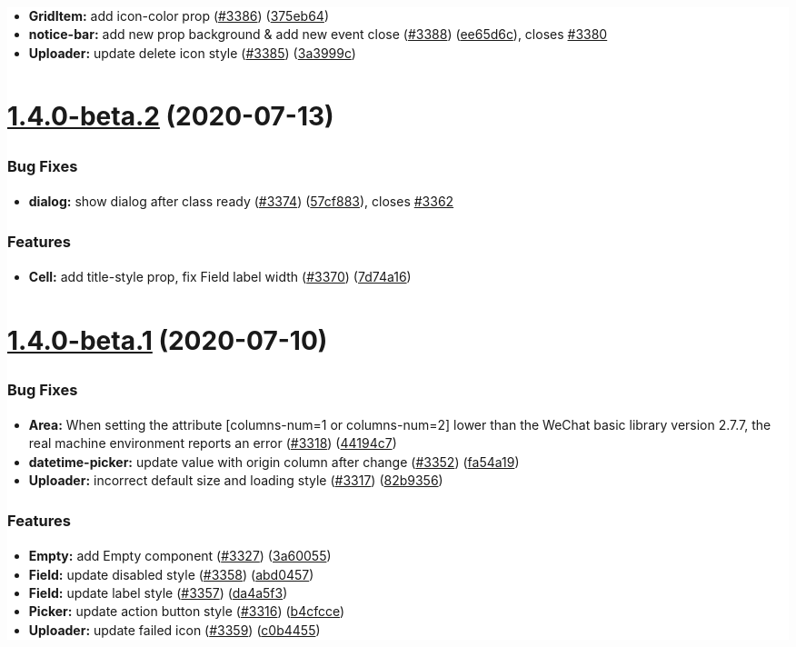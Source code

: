 * **GridItem:** add icon-color prop ([#3386](https://github.com/youzan/vant-weapp/issues/3386)) ([375eb64](https://github.com/youzan/vant-weapp/commit/375eb64adc6c7caeac51721614ff9493bf8d38e6))
* **notice-bar:** add new prop background & add new event close ([#3388](https://github.com/youzan/vant-weapp/issues/3388)) ([ee65d6c](https://github.com/youzan/vant-weapp/commit/ee65d6c9e5bc187ddb44e24d64489c8f4acf91be)), closes [#3380](https://github.com/youzan/vant-weapp/issues/3380)
* **Uploader:** update delete icon style ([#3385](https://github.com/youzan/vant-weapp/issues/3385)) ([3a3999c](https://github.com/youzan/vant-weapp/commit/3a3999ccaa1895ce9639577f7a44a5e32e405d86))



# [1.4.0-beta.2](https://github.com/youzan/vant-weapp/compare/v1.4.0-beta.1...v1.4.0-beta.2) (2020-07-13)


### Bug Fixes

* **dialog:** show dialog after class ready ([#3374](https://github.com/youzan/vant-weapp/issues/3374)) ([57cf883](https://github.com/youzan/vant-weapp/commit/57cf8832962512c6d2f9b760747847d43a74abf8)), closes [#3362](https://github.com/youzan/vant-weapp/issues/3362)


### Features

* **Cell:** add title-style prop, fix Field label width ([#3370](https://github.com/youzan/vant-weapp/issues/3370)) ([7d74a16](https://github.com/youzan/vant-weapp/commit/7d74a169fe73ab8a7c1940695380961981aa26e9))



# [1.4.0-beta.1](https://github.com/youzan/vant-weapp/compare/v1.3.3...v1.4.0-beta.1) (2020-07-10)


### Bug Fixes

* **Area:** When setting the attribute [columns-num=1 or columns-num=2] lower than the WeChat basic library version 2.7.7, the real machine environment reports an error ([#3318](https://github.com/youzan/vant-weapp/issues/3318)) ([44194c7](https://github.com/youzan/vant-weapp/commit/44194c711eb884c2767a66d42e40bed938c2a1ad))
* **datetime-picker:** update value with origin column after change ([#3352](https://github.com/youzan/vant-weapp/issues/3352)) ([fa54a19](https://github.com/youzan/vant-weapp/commit/fa54a19805722b818569c6eeb3cc2b2313272202))
* **Uploader:** incorrect default size and loading style ([#3317](https://github.com/youzan/vant-weapp/issues/3317)) ([82b9356](https://github.com/youzan/vant-weapp/commit/82b9356315a5cab04e4870003242499d2ede6e41))


### Features

* **Empty:** add Empty component ([#3327](https://github.com/youzan/vant-weapp/issues/3327)) ([3a60055](https://github.com/youzan/vant-weapp/commit/3a60055f8e5065a81d417794c181ff25573c88bd))
* **Field:** update disabled style ([#3358](https://github.com/youzan/vant-weapp/issues/3358)) ([abd0457](https://github.com/youzan/vant-weapp/commit/abd0457238ab5c93f8ae3ccf38c3dde4e84932b2))
* **Field:** update label style ([#3357](https://github.com/youzan/vant-weapp/issues/3357)) ([da4a5f3](https://github.com/youzan/vant-weapp/commit/da4a5f3cd4f86efeafc4bef4f902e2ecd6f9e768))
* **Picker:** update action button style ([#3316](https://github.com/youzan/vant-weapp/issues/3316)) ([b4cfcce](https://github.com/youzan/vant-weapp/commit/b4cfcceca81c90f5878a6e32c277f400845a125d))
* **Uploader:** update failed icon ([#3359](https://github.com/youzan/vant-weapp/issues/3359)) ([c0b4455](https://github.com/youzan/vant-weapp/commit/c0b4455f6817eec7f8049fcd73e8ce2557ef19fc))

